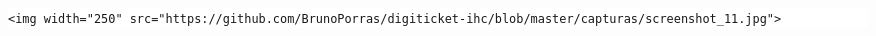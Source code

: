    <img width="250" src="https://github.com/BrunoPorras/digiticket-ihc/blob/master/capturas/screenshot_11.jpg">
</div>
<div align="center">